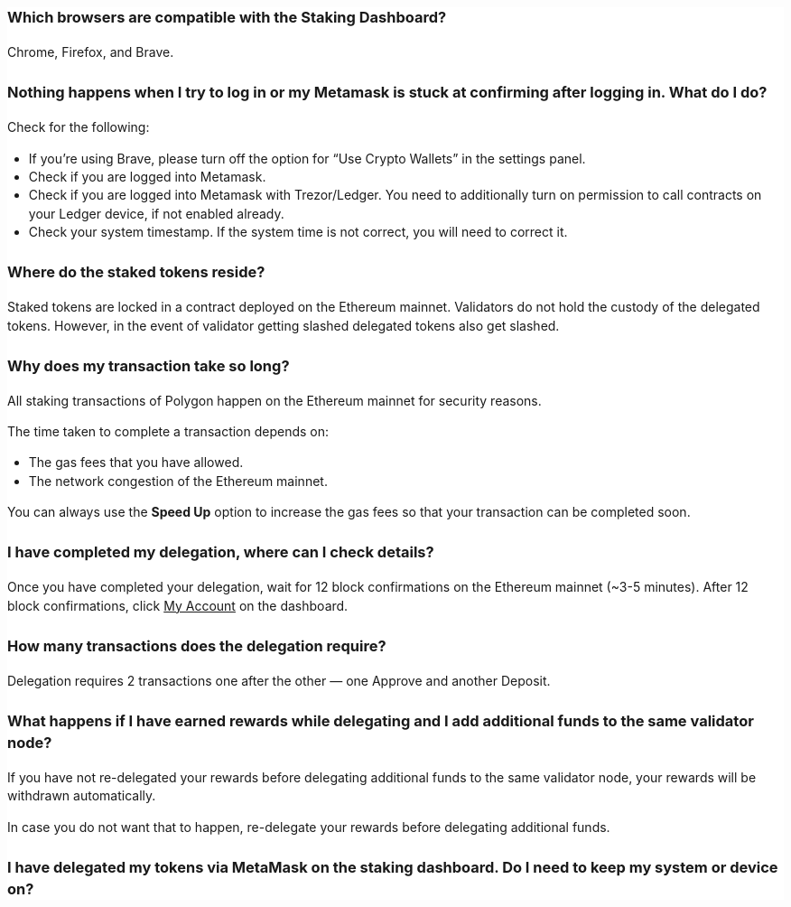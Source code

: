 ### Which browsers are compatible with the Staking Dashboard?

Chrome, Firefox, and Brave.

### Nothing happens when I try to log in or my Metamask is stuck at confirming after logging in. What do I do?

Check for the following:
- If you’re using Brave, please turn off the option for “Use Crypto Wallets” in the settings panel.
- Check if you are logged into Metamask.
- Check if you are logged into Metamask with Trezor/Ledger. You need to additionally turn on permission to call contracts on your Ledger device, if not enabled already.
- Check your system timestamp. If the system time is not correct, you will need to correct it.

### Where do the staked tokens reside?

Staked tokens are locked in a contract deployed on the Ethereum mainnet. Validators do not hold the custody of the delegated tokens. However, in the event of validator getting slashed delegated tokens also get slashed.

### Why does my transaction take so long?

All staking transactions of Polygon happen on the Ethereum mainnet for security reasons.

The time taken to complete a transaction depends on:

* The gas fees that you have allowed.
* The network congestion of the Ethereum mainnet.

 You can always use the **Speed Up** option to increase the gas fees so that your transaction can be completed soon.

### I have completed my delegation, where can I check details?

Once you have completed your delegation, wait for 12 block confirmations on the Ethereum mainnet (~3-5 minutes). After 12 block confirmations, click [My Account](https://wallet.polygon.technology/staking/my-account) on the dashboard.

### How many transactions does the delegation require?

Delegation requires 2 transactions one after the other — one Approve and another Deposit.

### What happens if I have earned rewards while delegating and I add additional funds to the same validator node?

If you have not re-delegated your rewards before delegating additional funds to the same validator node, your rewards will be withdrawn automatically.

In case you do not want that to happen, re-delegate your rewards before delegating additional funds.

### I have delegated my tokens via MetaMask on the staking dashboard. Do I need to keep my system or device on?
